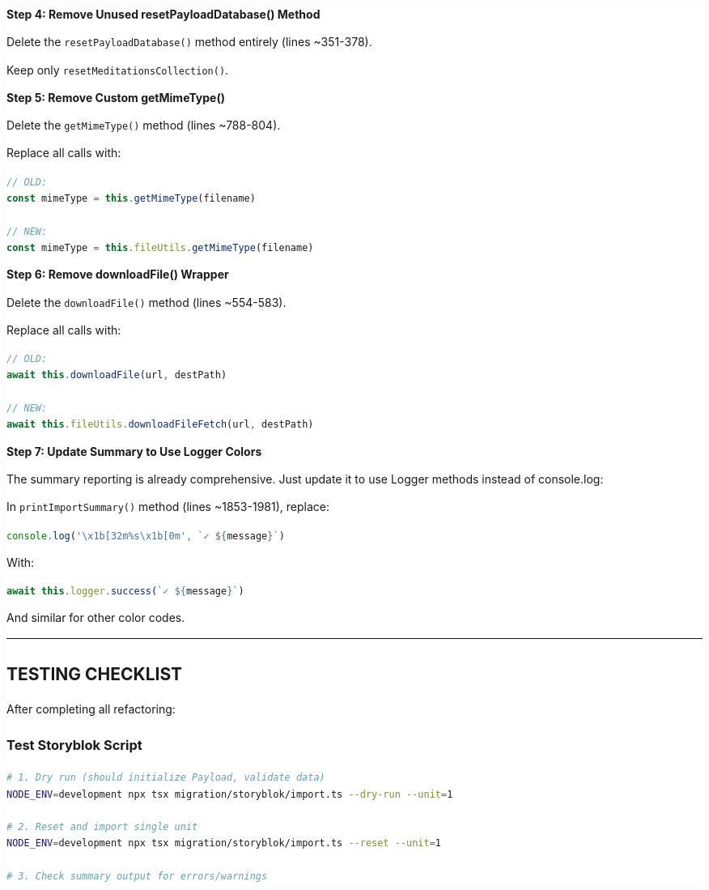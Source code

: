 **Step 4: Remove Unused resetPayloadDatabase() Method**

Delete the `resetPayloadDatabase()` method entirely (lines ~351-378).

Keep only `resetMeditationsCollection()`.

**Step 5: Remove Custom getMimeType()**

Delete the `getMimeType()` method (lines ~788-804).

Replace all calls with:
```typescript
// OLD:
const mimeType = this.getMimeType(filename)

// NEW:
const mimeType = this.fileUtils.getMimeType(filename)
```

**Step 6: Remove downloadFile() Wrapper**

Delete the `downloadFile()` method (lines ~554-583).

Replace all calls with:
```typescript
// OLD:
await this.downloadFile(url, destPath)

// NEW:
await this.fileUtils.downloadFileFetch(url, destPath)
```

**Step 7: Update Summary to Use Logger Colors**

The summary reporting is already comprehensive. Just update it to use Logger methods instead of console.log:

In `printImportSummary()` method (lines ~1853-1981), replace:
```typescript
console.log('\x1b[32m%s\x1b[0m', `✓ ${message}`)
```

With:
```typescript
await this.logger.success(`✓ ${message}`)
```

And similar for other color codes.

---

## TESTING CHECKLIST

After completing all refactoring:

### Test Storyblok Script
```bash
# 1. Dry run (should initialize Payload, validate data)
NODE_ENV=development npx tsx migration/storyblok/import.ts --dry-run --unit=1

# 2. Reset and import single unit
NODE_ENV=development npx tsx migration/storyblok/import.ts --reset --unit=1

# 3. Check summary output for errors/warnings
```
